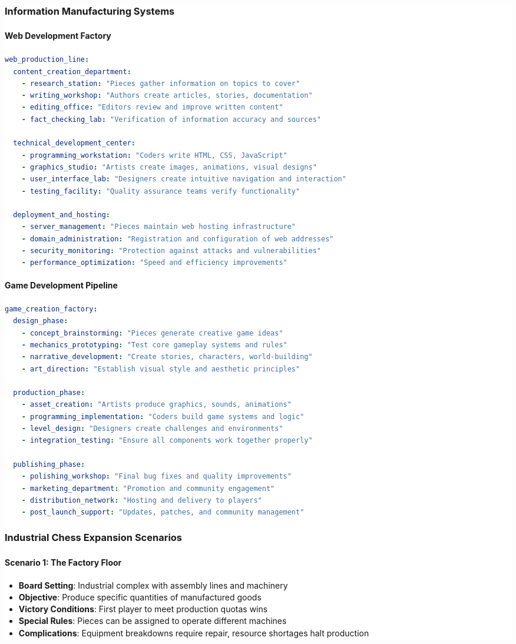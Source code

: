 ```yaml
```

### Information Manufacturing Systems

#### Web Development Factory
```yaml
web_production_line:
  content_creation_department:
    - research_station: "Pieces gather information on topics to cover"
    - writing_workshop: "Authors create articles, stories, documentation"
    - editing_office: "Editors review and improve written content"
    - fact_checking_lab: "Verification of information accuracy and sources"
  
  technical_development_center:
    - programming_workstation: "Coders write HTML, CSS, JavaScript"
    - graphics_studio: "Artists create images, animations, visual designs"
    - user_interface_lab: "Designers create intuitive navigation and interaction"
    - testing_facility: "Quality assurance teams verify functionality"
  
  deployment_and_hosting:
    - server_management: "Pieces maintain web hosting infrastructure"
    - domain_administration: "Registration and configuration of web addresses"
    - security_monitoring: "Protection against attacks and vulnerabilities"
    - performance_optimization: "Speed and efficiency improvements"
```

#### Game Development Pipeline
```yaml
game_creation_factory:
  design_phase:
    - concept_brainstorming: "Pieces generate creative game ideas"
    - mechanics_prototyping: "Test core gameplay systems and rules"
    - narrative_development: "Create stories, characters, world-building"
    - art_direction: "Establish visual style and aesthetic principles"
  
  production_phase:
    - asset_creation: "Artists produce graphics, sounds, animations"
    - programming_implementation: "Coders build game systems and logic"
    - level_design: "Designers create challenges and environments"
    - integration_testing: "Ensure all components work together properly"
  
  publishing_phase:
    - polishing_workshop: "Final bug fixes and quality improvements"
    - marketing_department: "Promotion and community engagement"
    - distribution_network: "Hosting and delivery to players"
    - post_launch_support: "Updates, patches, and community management"
```

### Industrial Chess Expansion Scenarios

#### Scenario 1: The Factory Floor
- **Board Setting**: Industrial complex with assembly lines and machinery
- **Objective**: Produce specific quantities of manufactured goods
- **Victory Conditions**: First player to meet production quotas wins
- **Special Rules**: Pieces can be assigned to operate different machines
- **Complications**: Equipment breakdowns require repair, resource shortages halt production
